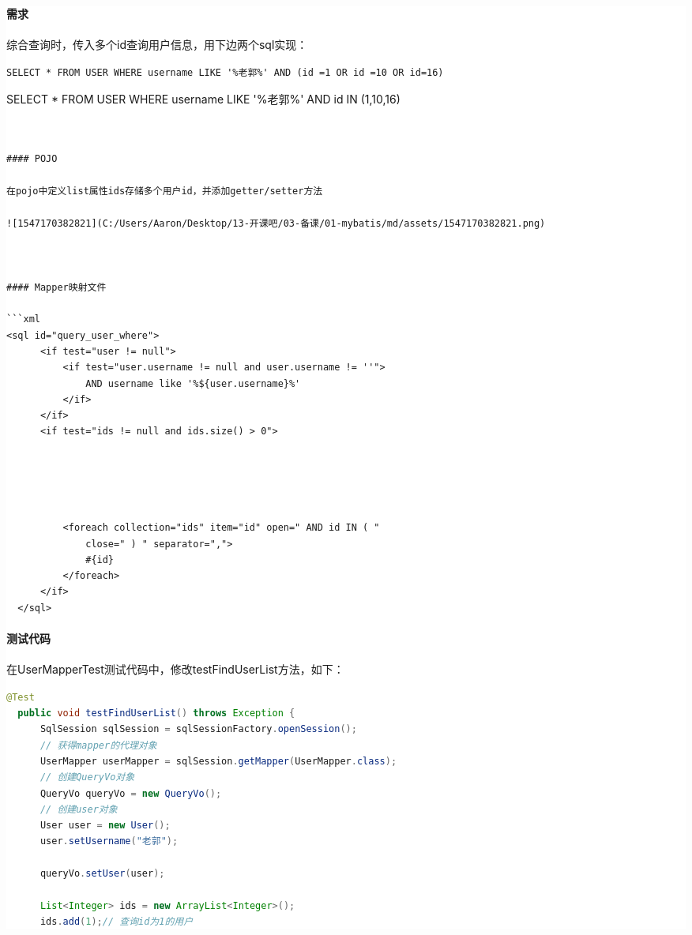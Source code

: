   #### 需求

  综合查询时，传入多个id查询用户信息，用下边两个sql实现：

  ```
SELECT * FROM USER WHERE username LIKE '%老郭%' AND (id =1 OR id =10 OR id=16)
  
  ```

SELECT * FROM USER WHERE username LIKE '%老郭%'  AND  id  IN (1,10,16)

  ```
   

  #### POJO

  在pojo中定义list属性ids存储多个用户id，并添加getter/setter方法

  ![1547170382821](C:/Users/Aaron/Desktop/13-开课吧/03-备课/01-mybatis/md/assets/1547170382821.png) 
  
  ​           
  
  #### Mapper映射文件
  
  ```xml
  <sql id="query_user_where">
  		<if test="user != null">
  			<if test="user.username != null and user.username != ''">
  				AND username like '%${user.username}%'
  			</if>
  		</if>
  		<if test="ids != null and ids.size() > 0">
  			
  			
  			
  			
  			
  			<foreach collection="ids" item="id" open=" AND id IN ( "
  				close=" ) " separator=",">
				#{id}
  			</foreach>
		</if>
  	</sql>

  ```

  

  #### 测试代码

  在UserMapperTest测试代码中，修改testFindUserList方法，如下：

  ```java
  @Test
  	public void testFindUserList() throws Exception {
  		SqlSession sqlSession = sqlSessionFactory.openSession();
  		// 获得mapper的代理对象
  		UserMapper userMapper = sqlSession.getMapper(UserMapper.class);
  		// 创建QueryVo对象
  		QueryVo queryVo = new QueryVo();
  		// 创建user对象
  		User user = new User();
  		user.setUsername("老郭");
  
  		queryVo.setUser(user);
  
  		List<Integer> ids = new ArrayList<Integer>();
  		ids.add(1);// 查询id为1的用户
  ```